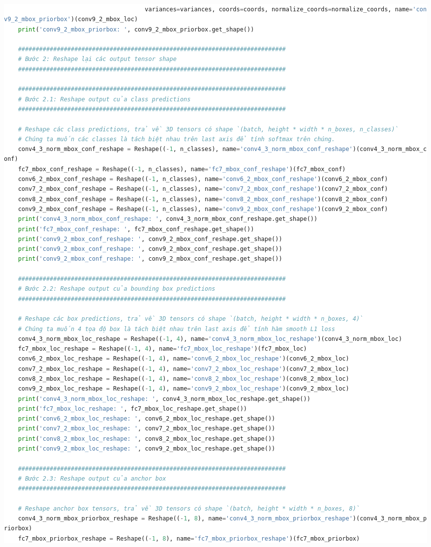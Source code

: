 ```python
                                        variances=variances, coords=coords, normalize_coords=normalize_coords, name='conv9_2_mbox_priorbox')(conv9_2_mbox_loc)
    print('conv9_2_mbox_priorbox: ', conv9_2_mbox_priorbox.get_shape())

    ############################################################################
    # Bước 2: Reshape lại các output tensor shape
    ############################################################################

    ############################################################################
    # Bước 2.1: Reshape output của class predictions
    ############################################################################

    # Reshape các class predictions, trả về 3D tensors có shape `(batch, height * width * n_boxes, n_classes)`
    # Chúng ta muốn các classes là tách biệt nhau trên last axis để tính softmax trên chúng.
    conv4_3_norm_mbox_conf_reshape = Reshape((-1, n_classes), name='conv4_3_norm_mbox_conf_reshape')(conv4_3_norm_mbox_conf)
    fc7_mbox_conf_reshape = Reshape((-1, n_classes), name='fc7_mbox_conf_reshape')(fc7_mbox_conf)
    conv6_2_mbox_conf_reshape = Reshape((-1, n_classes), name='conv6_2_mbox_conf_reshape')(conv6_2_mbox_conf)
    conv7_2_mbox_conf_reshape = Reshape((-1, n_classes), name='conv7_2_mbox_conf_reshape')(conv7_2_mbox_conf)
    conv8_2_mbox_conf_reshape = Reshape((-1, n_classes), name='conv8_2_mbox_conf_reshape')(conv8_2_mbox_conf)
    conv9_2_mbox_conf_reshape = Reshape((-1, n_classes), name='conv9_2_mbox_conf_reshape')(conv9_2_mbox_conf)
    print('conv4_3_norm_mbox_conf_reshape: ', conv4_3_norm_mbox_conf_reshape.get_shape())
    print('fc7_mbox_conf_reshape: ', fc7_mbox_conf_reshape.get_shape())
    print('conv9_2_mbox_conf_reshape: ', conv9_2_mbox_conf_reshape.get_shape())
    print('conv9_2_mbox_conf_reshape: ', conv9_2_mbox_conf_reshape.get_shape())
    print('conv9_2_mbox_conf_reshape: ', conv9_2_mbox_conf_reshape.get_shape())

    ############################################################################
    # Bước 2.2: Reshape output của bounding box predictions
    ############################################################################

    # Reshape các box predictions, trả về 3D tensors có shape `(batch, height * width * n_boxes, 4)`
    # Chúng ta muốn 4 tọa độ box là tách biệt nhau trên last axis để tính hàm smooth L1 loss
    conv4_3_norm_mbox_loc_reshape = Reshape((-1, 4), name='conv4_3_norm_mbox_loc_reshape')(conv4_3_norm_mbox_loc)
    fc7_mbox_loc_reshape = Reshape((-1, 4), name='fc7_mbox_loc_reshape')(fc7_mbox_loc)
    conv6_2_mbox_loc_reshape = Reshape((-1, 4), name='conv6_2_mbox_loc_reshape')(conv6_2_mbox_loc)
    conv7_2_mbox_loc_reshape = Reshape((-1, 4), name='conv7_2_mbox_loc_reshape')(conv7_2_mbox_loc)
    conv8_2_mbox_loc_reshape = Reshape((-1, 4), name='conv8_2_mbox_loc_reshape')(conv8_2_mbox_loc)
    conv9_2_mbox_loc_reshape = Reshape((-1, 4), name='conv9_2_mbox_loc_reshape')(conv9_2_mbox_loc)
    print('conv4_3_norm_mbox_loc_reshape: ', conv4_3_norm_mbox_loc_reshape.get_shape())
    print('fc7_mbox_loc_reshape: ', fc7_mbox_loc_reshape.get_shape())
    print('conv6_2_mbox_loc_reshape: ', conv6_2_mbox_loc_reshape.get_shape())
    print('conv7_2_mbox_loc_reshape: ', conv7_2_mbox_loc_reshape.get_shape())
    print('conv8_2_mbox_loc_reshape: ', conv8_2_mbox_loc_reshape.get_shape())
    print('conv9_2_mbox_loc_reshape: ', conv9_2_mbox_loc_reshape.get_shape())

    ############################################################################
    # Bước 2.3: Reshape output của anchor box
    ############################################################################

    # Reshape anchor box tensors, trả về 3D tensors có shape `(batch, height * width * n_boxes, 8)`
    conv4_3_norm_mbox_priorbox_reshape = Reshape((-1, 8), name='conv4_3_norm_mbox_priorbox_reshape')(conv4_3_norm_mbox_priorbox)
    fc7_mbox_priorbox_reshape = Reshape((-1, 8), name='fc7_mbox_priorbox_reshape')(fc7_mbox_priorbox)
```